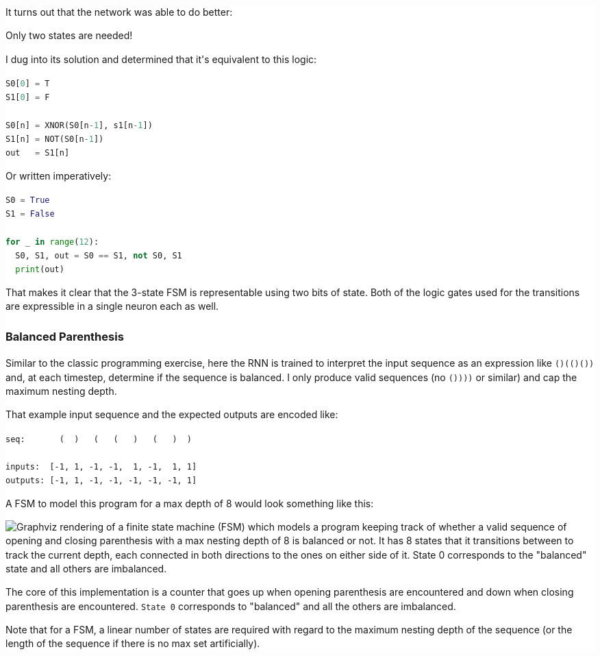It turns out that the network was able to do better:

<iframe src="https://nnb-demos.ameo.design/threeStateLoopDemo.html" loading="lazy" style="display: block; outline: none; border: 1px solid rgb(136, 136, 136); box-sizing: border-box; width: 99%; height: calc(min(740px, 90vw)); margin-bottom: 10px;"></iframe>

Only two states are needed!

I dug into its solution and determined that it's equivalent to this logic:

```py
S0[0] = T
S1[0] = F

S0[n] = XNOR(S0[n-1], s1[n-1])
S1[n] = NOT(S0[n-1])
out   = S1[n]
```

Or written imperatively:

```py
S0 = True
S1 = False

for _ in range(12):
  S0, S1, out = S0 == S1, not S0, S1
  print(out)
```

That makes it clear that the 3-state FSM is representable using two bits of state.  Both of the logic gates used for the transitions are expressible in a single neuron each as well.

### Balanced Parenthesis

Similar to the classic programming exercise, here the RNN is trained to interpret the input sequence as an expression like `()(()())` and, at each timestep, determine if the sequence is balanced.  I only produce valid sequences (no `())))` or similar) and cap the maximum nesting depth.

That example input sequence and the expected outputs are encoded like:

```txt
seq:       (  )   (   (   )   (   )  )

inputs:  [-1, 1, -1, -1,  1, -1,  1, 1]
outputs: [-1, 1, -1, -1, -1, -1, -1, 1]
```

A FSM to model this program for a max depth of 8 would look something like this:

![Graphviz rendering of a finite state machine (FSM) which models a program keeping track of whether a valid sequence of opening and closing parenthesis with a max nesting depth of 8 is balanced or not.  It has 8 states that it transitions between to track the current depth, each connected in both directions to the ones on either side of it.  State 0 corresponds to the "balanced" state and all others are imbalanced.](https://i.ameo.link/bca.svg)

The core of this implementation is a counter that goes up when opening parenthesis are encountered and down when closing parenthesis are encountered.  `State 0` corresponds to "balanced" and all the others are imbalanced.

Note that for a FSM, a linear number of states are required with regard to the maximum nesting depth of the sequence (or the length of the sequence if there is no max set artificially).
